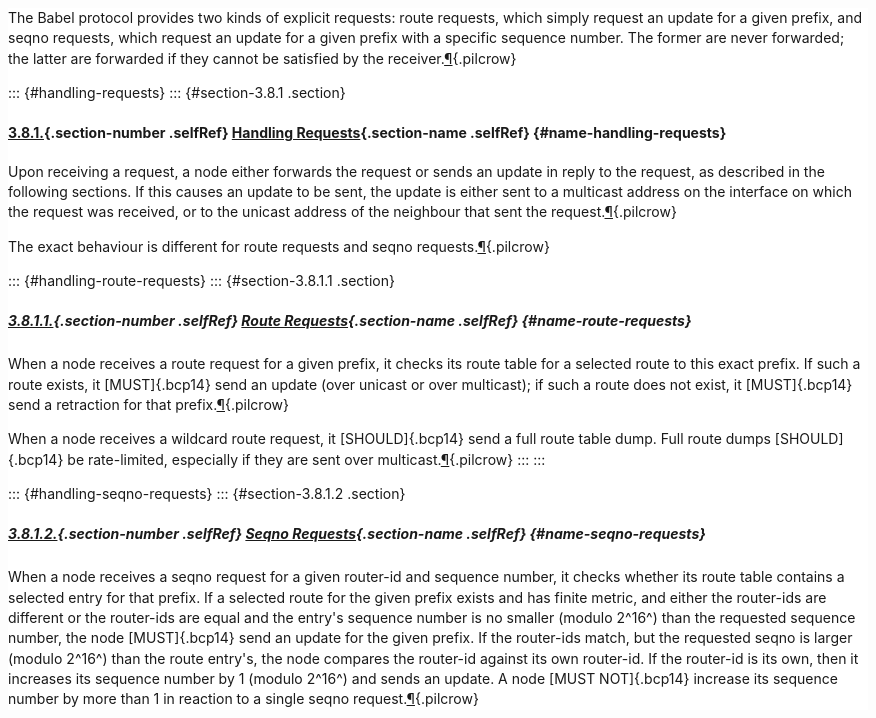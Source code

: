 The Babel protocol provides two kinds of explicit requests: route
requests, which simply request an update for a given prefix, and seqno
requests, which request an update for a given prefix with a specific
sequence number. The former are never forwarded; the latter are
forwarded if they cannot be satisfied by the
receiver.[¶](#section-3.8-2){.pilcrow}

::: {#handling-requests}
::: {#section-3.8.1 .section}
#### [3.8.1.](#section-3.8.1){.section-number .selfRef} [Handling Requests](#name-handling-requests){.section-name .selfRef} {#name-handling-requests}

Upon receiving a request, a node either forwards the request or sends an
update in reply to the request, as described in the following sections.
If this causes an update to be sent, the update is either sent to a
multicast address on the interface on which the request was received, or
to the unicast address of the neighbour that sent the
request.[¶](#section-3.8.1-1){.pilcrow}

The exact behaviour is different for route requests and seqno
requests.[¶](#section-3.8.1-2){.pilcrow}

::: {#handling-route-requests}
::: {#section-3.8.1.1 .section}
##### [3.8.1.1.](#section-3.8.1.1){.section-number .selfRef} [Route Requests](#name-route-requests){.section-name .selfRef} {#name-route-requests}

When a node receives a route request for a given prefix, it checks its
route table for a selected route to this exact prefix. If such a route
exists, it [MUST]{.bcp14} send an update (over unicast or over
multicast); if such a route does not exist, it [MUST]{.bcp14} send a
retraction for that prefix.[¶](#section-3.8.1.1-1){.pilcrow}

When a node receives a wildcard route request, it [SHOULD]{.bcp14} send
a full route table dump. Full route dumps [SHOULD]{.bcp14} be
rate-limited, especially if they are sent over
multicast.[¶](#section-3.8.1.1-2){.pilcrow}
:::
:::

::: {#handling-seqno-requests}
::: {#section-3.8.1.2 .section}
##### [3.8.1.2.](#section-3.8.1.2){.section-number .selfRef} [Seqno Requests](#name-seqno-requests){.section-name .selfRef} {#name-seqno-requests}

When a node receives a seqno request for a given router-id and sequence
number, it checks whether its route table contains a selected entry for
that prefix. If a selected route for the given prefix exists and has
finite metric, and either the router-ids are different or the router-ids
are equal and the entry\'s sequence number is no smaller (modulo 2^16^)
than the requested sequence number, the node [MUST]{.bcp14} send an
update for the given prefix. If the router-ids match, but the requested
seqno is larger (modulo 2^16^) than the route entry\'s, the node
compares the router-id against its own router-id. If the router-id is
its own, then it increases its sequence number by 1 (modulo 2^16^) and
sends an update. A node [MUST NOT]{.bcp14} increase its sequence number
by more than 1 in reaction to a single seqno
request.[¶](#section-3.8.1.2-1){.pilcrow}
